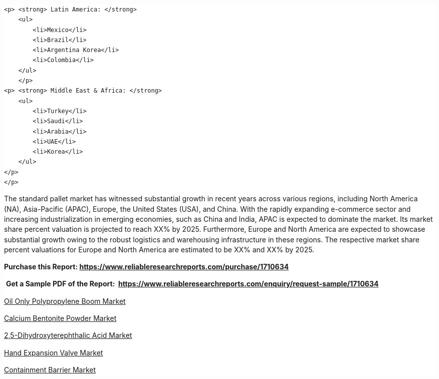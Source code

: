     <p> <strong> Latin America: </strong>
        <ul>
            <li>Mexico</li>
            <li>Brazil</li>
            <li>Argentina Korea</li>
            <li>Colombia</li>
        </ul>
        </p> 
    <p> <strong> Middle East & Africa: </strong>
        <ul>
            <li>Turkey</li>
            <li>Saudi</li>
            <li>Arabia</li>
            <li>UAE</li>
            <li>Korea</li>
        </ul>
    </p>
    </p>
<p><p>The standard pallet market has witnessed substantial growth in recent years across various regions, including North America (NA), Asia-Pacific (APAC), Europe, the United States (USA), and China. With the rapidly expanding e-commerce sector and increasing industrialization in emerging economies, such as China and India, APAC is expected to dominate the market. Its market share percent valuation is projected to reach XX% by 2025. Furthermore, Europe and North America are expected to showcase substantial growth owing to the robust logistics and warehousing infrastructure in these regions. The respective market share percent valuations for Europe and North America are estimated to be XX% and XX% by 2025.</p></p>
<p><strong>Purchase this Report: <a href="https://www.reliableresearchreports.com/purchase/1710634">https://www.reliableresearchreports.com/purchase/1710634</a></strong></p>
<p>&nbsp;<strong>Get a Sample PDF of the Report:&nbsp;&nbsp;<a href="https://www.reliableresearchreports.com/enquiry/request-sample/1710634">https://www.reliableresearchreports.com/enquiry/request-sample/1710634</a></strong></p>
<p><strong></strong></p>
<p><p><a href="https://github.com/jhonwin654/Market-Research-Report-List-1/blob/main/oil-only-polypropylene-boom-market.md">Oil Only Polypropylene Boom Market</a></p><p><a href="https://www.linkedin.com/pulse/calcium-bentonite-powder-market-share-amp-new-trends-analysis-pjr6e/">Calcium Bentonite Powder Market</a></p><p><a href="https://github.com/anmolreportprime/Market-Research-Report-List-1/blob/main/25-dihydroxyterephthalic-acid-market.md">2,5-Dihydroxyterephthalic Acid Market</a></p><p><a href="https://medium.com/@rosejohnson762014/hand-expansion-valve-market-the-key-to-successful-business-strategy-forecast-till-2030-140bd6284083">Hand Expansion Valve Market</a></p><p><a href="https://www.linkedin.com/pulse/containment-barrier-market-share-amp-new-trends-analysis-eaxdc/">Containment Barrier Market</a></p></p>